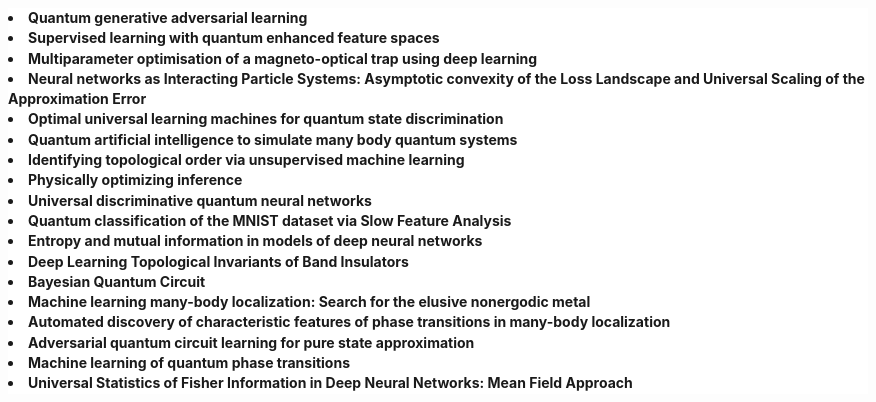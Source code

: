    <li><b><a target="_blank" href="https://github.com/manjunath5496/Physics-ML-Papers/blob/master/pyl(162).pdf" style="text-decoration:none;">Quantum generative adversarial learning</a></b></li> 
    <li><b><a target="_blank" href="https://github.com/manjunath5496/Physics-ML-Papers/blob/master/pyl(163).pdf" style="text-decoration:none;">Supervised learning with quantum enhanced feature spaces</a></b></li> 

   <li><b><a target="_blank" href="https://github.com/manjunath5496/Physics-ML-Papers/blob/master/pyl(164).pdf" style="text-decoration:none;">Multiparameter optimisation of a magneto-optical trap using deep learning</a></b></li>                              

  <li><b><a target="_blank" href="https://github.com/manjunath5496/Physics-ML-Papers/blob/master/pyl(165).pdf" style="text-decoration:none;">Neural networks as Interacting Particle Systems: Asymptotic convexity of the Loss Landscape and Universal Scaling of the Approximation Error</a></b></li> 
 
  <li><b><a target="_blank" href="https://github.com/manjunath5496/Physics-ML-Papers/blob/master/pyl(166).pdf" style="text-decoration:none;">Optimal universal learning machines for quantum state discrimination</a></b></li> 

  <li><b><a target="_blank" href="https://github.com/manjunath5496/Physics-ML-Papers/blob/master/pyl(167).pdf" style="text-decoration:none;">Quantum artificial intelligence to simulate many body quantum systems</a></b></li> 
 
<li><b><a target="_blank" href="https://github.com/manjunath5496/Physics-ML-Papers/blob/master/pyl(168).pdf" style="text-decoration:none;">Identifying topological order via unsupervised machine learning</a></b></li>
 <li><b><a target="_blank" href="https://github.com/manjunath5496/Physics-ML-Papers/blob/master/pyl(169).pdf" style="text-decoration:none;">Physically optimizing inference</a></b></li>
<li><b><a target="_blank" href="https://github.com/manjunath5496/Physics-ML-Papers/blob/master/pyl(170).pdf" style="text-decoration:none;">Universal discriminative quantum neural networks</a></b></li>
 <li><b><a target="_blank" href="https://github.com/manjunath5496/Physics-ML-Papers/blob/master/pyl(171).pdf" style="text-decoration:none;">Quantum classification of the MNIST dataset via Slow Feature Analysis</a></b></li>                              
<li><b><a target="_blank" href="https://github.com/manjunath5496/Physics-ML-Papers/blob/master/pyl(172).pdf" style="text-decoration:none;">Entropy and mutual information in models of deep neural networks</a></b></li>
<li><b><a target="_blank" href="https://github.com/manjunath5496/Physics-ML-Papers/blob/master/pyl(173).pdf" style="text-decoration:none;">Deep Learning Topological Invariants of Band Insulators</a></b></li>
 
  <li><b><a target="_blank" href="https://github.com/manjunath5496/Physics-ML-Papers/blob/master/pyl(174).pdf" style="text-decoration:none;">Bayesian Quantum Circuit</a></b></li>
 <li><b><a target="_blank" href="https://github.com/manjunath5496/Physics-ML-Papers/blob/master/pyl(175).pdf" style="text-decoration:none;">Machine learning many-body localization: Search for the elusive nonergodic metal</a></b></li>
   <li><b><a target="_blank" href="https://github.com/manjunath5496/Physics-ML-Papers/blob/master/pyl(176).pdf" style="text-decoration:none;">Automated discovery of characteristic features of phase transitions in many-body localization</a></b></li>  
   
<li><b><a target="_blank" href="https://github.com/manjunath5496/Physics-ML-Papers/blob/master/pyl(177).pdf" style="text-decoration:none;">Adversarial quantum circuit learning for pure state approximation</a></b></li> 
                             
<li><b><a target="_blank" href="https://github.com/manjunath5496/Physics-ML-Papers/blob/master/pyl(178).pdf" style="text-decoration:none;">Machine learning of quantum phase transitions</a></b></li>
<li><b><a target="_blank" href="https://github.com/manjunath5496/Physics-ML-Papers/blob/master/pyl(179).pdf" style="text-decoration:none;">Universal Statistics of Fisher Information in Deep Neural Networks: Mean Field Approach</a></b></li>
